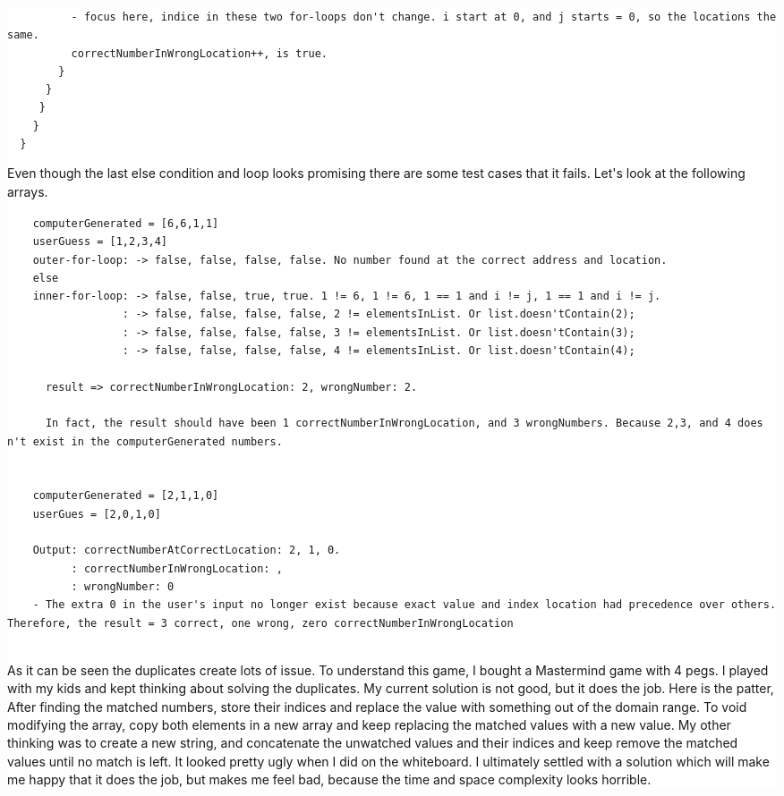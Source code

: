 ```
          - focus here, indice in these two for-loops don't change. i start at 0, and j starts = 0, so the locations the same.
          correctNumberInWrongLocation++, is true. 
        }
      }
     }
    }
  }

```

Even though the last else condition and loop looks promising there are some test cases that it fails. Let's look at the following arrays.

```
    computerGenerated = [6,6,1,1]
    userGuess = [1,2,3,4]
    outer-for-loop: -> false, false, false, false. No number found at the correct address and location.
    else
    inner-for-loop: -> false, false, true, true. 1 != 6, 1 != 6, 1 == 1 and i != j, 1 == 1 and i != j.
                  : -> false, false, false, false, 2 != elementsInList. Or list.doesn'tContain(2);
                  : -> false, false, false, false, 3 != elementsInList. Or list.doesn'tContain(3);
                  : -> false, false, false, false, 4 != elementsInList. Or list.doesn'tContain(4);

      result => correctNumberInWrongLocation: 2, wrongNumber: 2. 

      In fact, the result should have been 1 correctNumberInWrongLocation, and 3 wrongNumbers. Because 2,3, and 4 doesn't exist in the computerGenerated numbers.


    computerGenerated = [2,1,1,0]
    userGues = [2,0,1,0]
    
    Output: correctNumberAtCorrectLocation: 2, 1, 0.
          : correctNumberInWrongLocation: ,
          : wrongNumber: 0
    - The extra 0 in the user's input no longer exist because exact value and index location had precedence over others. Therefore, the result = 3 correct, one wrong, zero correctNumberInWrongLocation
  
```

As it can be seen the duplicates create lots of issue. To understand this game, I bought a Mastermind game with 4 pegs. I played with my kids and kept thinking about solving the duplicates. My current solution is not good, but it does the job. Here is the patter, After finding the matched numbers, store their indices and replace the value with something out of the domain range. To void modifying the array, copy both elements in a new array and keep replacing the matched values with a new value. My other thinking was to create a new string, and concatenate the unwatched values and their indices and keep remove the matched values until no match is left. It looked pretty ugly when I did on the whiteboard. I ultimately settled with a solution which will make me happy that it does the job, but makes me feel bad, because the time and space complexity looks horrible.
